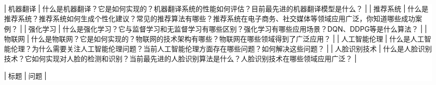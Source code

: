 | 机器翻译       | 什么是机器翻译？它是如何实现的？机器翻译系统的性能如何评估？目前最先进的机器翻译模型是什么？                                                                                                                                                                                                                                                                                                                                                                                                                                                                                                                                                                                                                                                                                                                                                   |
| 推荐系统       | 什么是推荐系统？推荐系统如何生成个性化建议？常见的推荐算法有哪些？推荐系统在电子商务、社交媒体等领域应用广泛，你知道哪些成功案例？                                                                                                                                                                                                                                                                                                                                                                                                                                                                                                                                                                                                                                                                                                       |
| 强化学习       | 什么是强化学习？它与监督学习和无监督学习有哪些区别？强化学习有哪些应用场景？DQN、DDPG等是什么算法？                                                                                                                                                                                                                                                                                                                                                                                                                                                                                                                                                                                                                                                                                                                                           |
| 物联网       | 什么是物联网？它是如何实现的？物联网的技术架构有哪些？物联网在哪些领域得到了广泛应用？                                                                                                                                                                                                                                                                                                                                                                                                                                                                                                                                                                                                                                                                                                                                                     |
| 人工智能伦理     | 什么是人工智能伦理？为什么需要关注人工智能伦理问题？当前人工智能伦理方面存在哪些问题？如何解决这些问题？                                                                                                                                                                                                                                                                                                                                                                                                                                                                                                                                                                                                                                                                                                                                         |
| 人脸识别技术     | 什么是人脸识别技术？它如何实现对人脸的检测和识别？当前最先进的人脸识别算法是什么？人脸识别技术在哪些领域应用广泛？                                                                                                                                                                                                                                                                                                                                                                                                                                                                                                                                                                                                                                                                                                                           |

| 标题                                  | 问题                                                                                                                                                                                                                                                                                                                                                                                                                                                                                                                                                                                                                                                                                                                                                                                                                                                                                                                        |